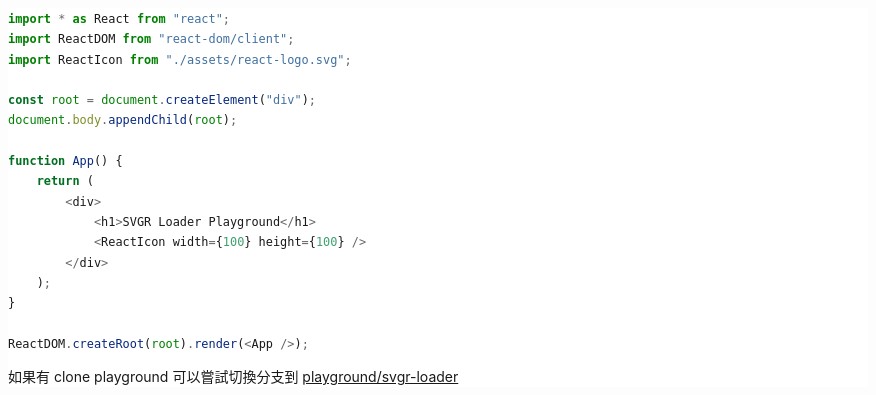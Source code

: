 ```js {12} title="main.js" showLineNumbers
import * as React from "react";
import ReactDOM from "react-dom/client";
import ReactIcon from "./assets/react-logo.svg";

const root = document.createElement("div");
document.body.appendChild(root);

function App() {
    return (
        <div>
            <h1>SVGR Loader Playground</h1>
            <ReactIcon width={100} height={100} />
        </div>
    );
}

ReactDOM.createRoot(root).render(<App />);
```

如果有 clone playground 可以嘗試切換分支到 [playground/svgr-loader](https://github.com/guychienll/webpack-lab/tree/playground/svgr-loader)